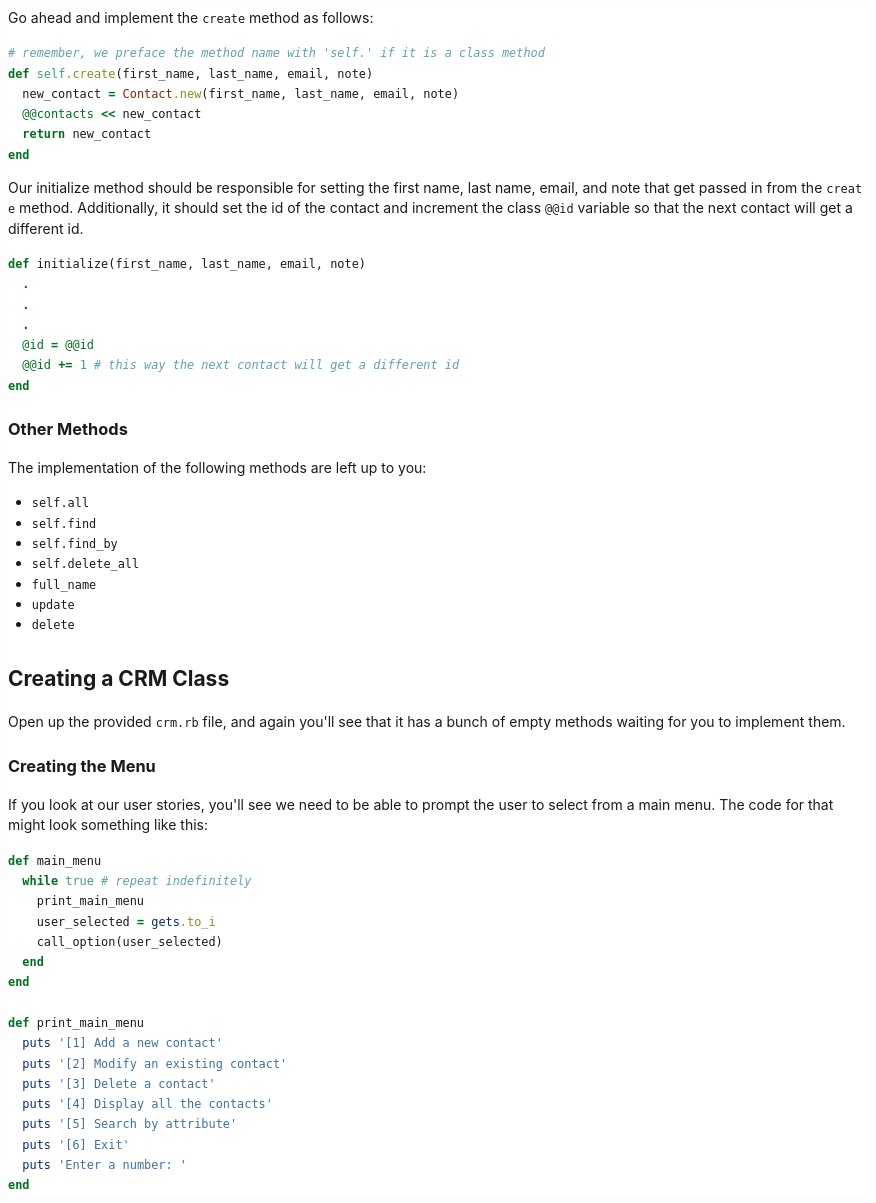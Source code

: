 Go ahead and implement the `create` method as follows:

```ruby
# remember, we preface the method name with 'self.' if it is a class method
def self.create(first_name, last_name, email, note)
  new_contact = Contact.new(first_name, last_name, email, note)
  @@contacts << new_contact
  return new_contact
end
```

Our initialize method should be responsible for setting the first name, last name, email, and note that get passed in from the `create` method.  Additionally, it should set the id of the contact and increment the class `@@id` variable so that the next contact will get a different id.

```ruby
def initialize(first_name, last_name, email, note)
  .
  .
  .
  @id = @@id
  @@id += 1 # this way the next contact will get a different id
end
```

### Other Methods

The implementation of the following methods are left up to you:

* `self.all`
* `self.find`
* `self.find_by`
* `self.delete_all`
* `full_name`
* `update`
* `delete`

## Creating a CRM Class

Open up the provided `crm.rb` file, and again you'll see that it has a bunch of empty methods waiting for you to implement them.

### Creating the Menu

If you look at our user stories, you'll see we need to be able to prompt the user to select from a main menu. The code for that might look something like this:

```ruby
def main_menu
  while true # repeat indefinitely
    print_main_menu
    user_selected = gets.to_i
    call_option(user_selected)
  end
end

def print_main_menu
  puts '[1] Add a new contact'
  puts '[2] Modify an existing contact'
  puts '[3] Delete a contact'
  puts '[4] Display all the contacts'
  puts '[5] Search by attribute'
  puts '[6] Exit'
  puts 'Enter a number: '
end
```
